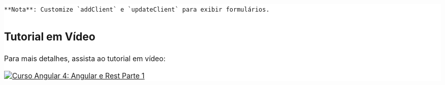     **Nota**: Customize `addClient` e `updateClient` para exibir formulários.

## Tutorial em Vídeo

Para mais detalhes, assista ao tutorial em vídeo:

[![Curso Angular 4: Angular e Rest Parte 1](https://img.youtube.com/vi/UecYDGB5m64/0.jpg)](https://youtu.be/UecYDGB5m64?si=wpmWHtu6FRR-sb-1)
